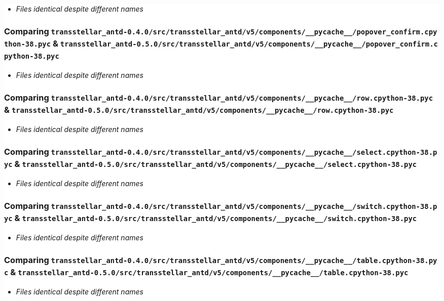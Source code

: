  * *Files identical despite different names*

### Comparing `transstellar_antd-0.4.0/src/transstellar_antd/v5/components/__pycache__/popover_confirm.cpython-38.pyc` & `transstellar_antd-0.5.0/src/transstellar_antd/v5/components/__pycache__/popover_confirm.cpython-38.pyc`

 * *Files identical despite different names*

### Comparing `transstellar_antd-0.4.0/src/transstellar_antd/v5/components/__pycache__/row.cpython-38.pyc` & `transstellar_antd-0.5.0/src/transstellar_antd/v5/components/__pycache__/row.cpython-38.pyc`

 * *Files identical despite different names*

### Comparing `transstellar_antd-0.4.0/src/transstellar_antd/v5/components/__pycache__/select.cpython-38.pyc` & `transstellar_antd-0.5.0/src/transstellar_antd/v5/components/__pycache__/select.cpython-38.pyc`

 * *Files identical despite different names*

### Comparing `transstellar_antd-0.4.0/src/transstellar_antd/v5/components/__pycache__/switch.cpython-38.pyc` & `transstellar_antd-0.5.0/src/transstellar_antd/v5/components/__pycache__/switch.cpython-38.pyc`

 * *Files identical despite different names*

### Comparing `transstellar_antd-0.4.0/src/transstellar_antd/v5/components/__pycache__/table.cpython-38.pyc` & `transstellar_antd-0.5.0/src/transstellar_antd/v5/components/__pycache__/table.cpython-38.pyc`

 * *Files identical despite different names*

